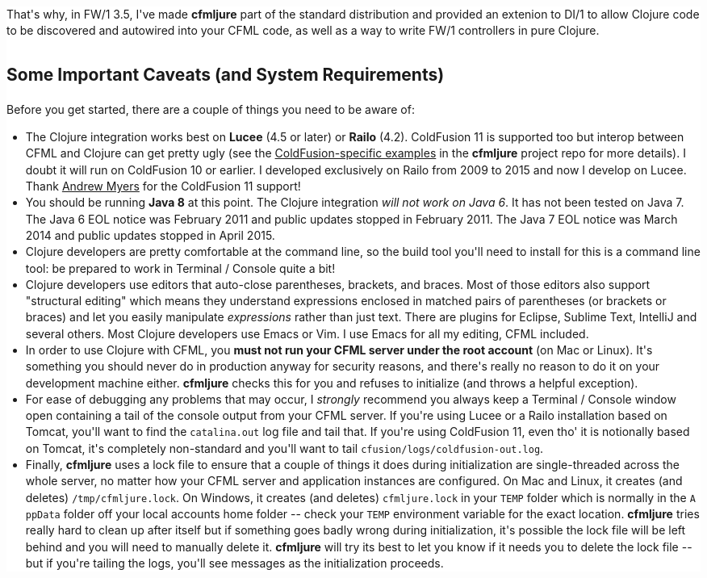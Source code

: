 That's why, in FW/1 3.5, I've made **cfmljure** part of the standard distribution and provided an extenion to DI/1 to allow
Clojure code to be discovered and autowired into your CFML code, as well as a way to write FW/1 controllers in pure Clojure.

## Some Important Caveats (and System Requirements)

Before you get started, there are a couple of things you need to be aware of:

* The Clojure integration works best on **Lucee** (4.5 or later) or **Railo** (4.2). ColdFusion 11 is supported too but interop between CFML and Clojure
can get pretty ugly (see the [ColdFusion-specific examples](https://github.com/framework-one/cfmljure/blob/master/index-acf.cfm)
in the **cfmljure** project repo for more details). I doubt it will run on ColdFusion 10 or earlier. I developed exclusively
on Railo from 2009 to 2015 and now I develop on Lucee. Thank [Andrew Myers](https://github.com/am2605) for the ColdFusion 11
support!
* You should be running **Java 8** at this point. The Clojure integration _will not work on Java 6_. It has not been tested on Java 7.
The Java 6 EOL notice was February 2011 and public updates stopped in February 2011. The Java 7 EOL notice was March 2014 and public
updates stopped in April 2015.
* Clojure developers are pretty comfortable at the command line, so the build tool you'll need to install for this is a command
line tool: be prepared to work in Terminal / Console quite a bit!
* Clojure developers use editors that auto-close parentheses, brackets, and braces. Most of those editors also support "structural
editing" which means they understand expressions enclosed in matched pairs of parentheses (or brackets or braces) and let you
easily manipulate _expressions_ rather than just text. There are plugins for Eclipse, Sublime Text, IntelliJ and several others.
Most Clojure developers use Emacs or Vim. I use Emacs for all my editing, CFML included.
* In order to use Clojure with CFML, you **must not run your CFML server under the root account** (on Mac or Linux). It's something
you should never do in production anyway for security reasons, and there's really no reason to do it on your development machine
either. **cfmljure** checks this for you and refuses to initialize (and throws a helpful exception).
* For ease of debugging any problems that may occur, I _strongly_ recommend you always keep a Terminal / Console window open
containing a tail of the console output from your CFML server. If you're using Lucee or a Railo installation based on Tomcat,
you'll want to find the `catalina.out` log file and tail that. If you're using ColdFusion 11, even tho' it is notionally based
on Tomcat, it's completely non-standard and you'll want to tail `cfusion/logs/coldfusion-out.log`.
* Finally, **cfmljure** uses a lock file to ensure that a couple of things it does during initialization are single-threaded
across the whole server, no matter how your CFML server and application instances are configured. On Mac and Linux, it
creates (and deletes) `/tmp/cfmljure.lock`. On Windows, it creates (and deletes) `cfmljure.lock` in your `TEMP` folder which
is normally in the `AppData` folder off your local accounts home folder -- check your `TEMP` environment variable for the
exact location. **cfmljure** tries really hard to clean up after itself but if something goes badly wrong during initialization,
it's possible the lock file will be left behind and you will need to manually delete it. **cfmljure** will try its best to
let you know if it needs you to delete the lock file -- but if you're tailing the logs, you'll see messages as the
initialization proceeds.

